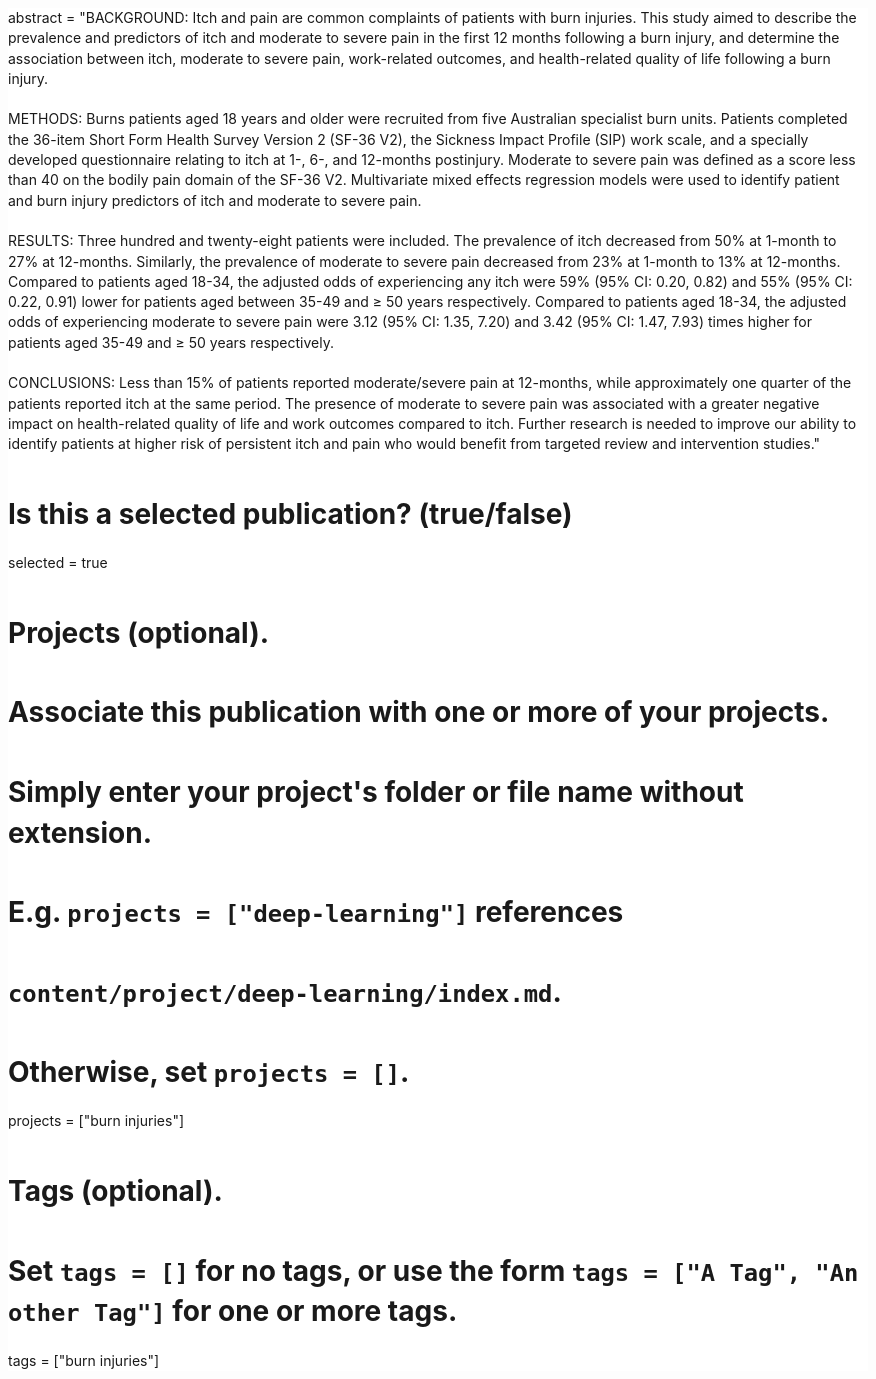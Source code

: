 abstract = "BACKGROUND: Itch and pain are common complaints of patients with burn injuries. This study aimed to describe the prevalence and predictors of itch and moderate to severe pain in the first 12 months following a burn injury, and determine the association between itch, moderate to severe pain, work-related outcomes, and health-related quality of life following a burn injury. <br/> <br/> METHODS: Burns patients aged 18 years and older were recruited from five Australian specialist burn units. Patients completed the 36-item Short Form Health Survey Version 2 (SF-36 V2), the Sickness Impact Profile (SIP) work scale, and a specially developed questionnaire relating to itch at 1-, 6-, and 12-months postinjury. Moderate to severe pain was defined as a score less than 40 on the bodily pain domain of the SF-36 V2. Multivariate mixed effects regression models were used to identify patient and burn injury predictors of itch and moderate to severe pain. <br/> <br/> RESULTS: Three hundred and twenty-eight patients were included. The prevalence of itch decreased from 50% at 1-month to 27% at 12-months. Similarly, the prevalence of moderate to severe pain decreased from 23% at 1-month to 13% at 12-months. Compared to patients aged 18-34, the adjusted odds of experiencing any itch were 59% (95% CI: 0.20, 0.82) and 55% (95% CI: 0.22, 0.91) lower for patients aged between 35-49 and ≥ 50 years respectively. Compared to patients aged 18-34, the adjusted odds of experiencing moderate to severe pain were 3.12 (95% CI: 1.35, 7.20) and 3.42 (95% CI: 1.47, 7.93) times higher for patients aged 35-49 and ≥ 50 years respectively. <br/> <br/> CONCLUSIONS: Less than 15% of patients reported moderate/severe pain at 12-months, while approximately one quarter of the patients reported itch at the same period. The presence of moderate to severe pain was associated with a greater negative impact on health-related quality of life and work outcomes compared to itch. Further research is needed to improve our ability to identify patients at higher risk of persistent itch and pain who would benefit from targeted review and intervention studies."

# Is this a selected publication? (true/false)
selected = true

# Projects (optional).
#   Associate this publication with one or more of your projects.
#   Simply enter your project's folder or file name without extension.
#   E.g. `projects = ["deep-learning"]` references 
#   `content/project/deep-learning/index.md`.
#   Otherwise, set `projects = []`.
projects = ["burn injuries"]

# Tags (optional).
#   Set `tags = []` for no tags, or use the form `tags = ["A Tag", "Another Tag"]` for one or more tags.
tags = ["burn injuries"]
